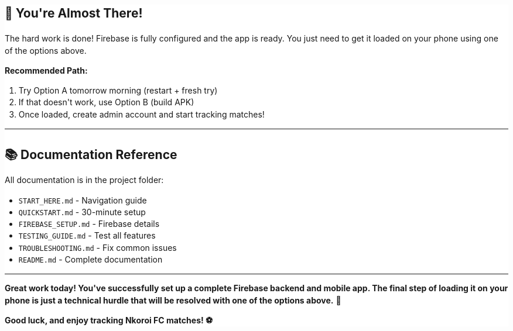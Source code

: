 
## 🎉 You're Almost There!

The hard work is done! Firebase is fully configured and the app is ready. You just need to get it loaded on your phone using one of the options above.

**Recommended Path:**
1. Try Option A tomorrow morning (restart + fresh try)
2. If that doesn't work, use Option B (build APK)
3. Once loaded, create admin account and start tracking matches!

---

## 📚 Documentation Reference

All documentation is in the project folder:
- `START_HERE.md` - Navigation guide
- `QUICKSTART.md` - 30-minute setup
- `FIREBASE_SETUP.md` - Firebase details
- `TESTING_GUIDE.md` - Test all features
- `TROUBLESHOOTING.md` - Fix common issues
- `README.md` - Complete documentation

---

**Great work today! You've successfully set up a complete Firebase backend and mobile app. The final step of loading it on your phone is just a technical hurdle that will be resolved with one of the options above.** 🚀

**Good luck, and enjoy tracking Nkoroi FC matches! ⚽**
